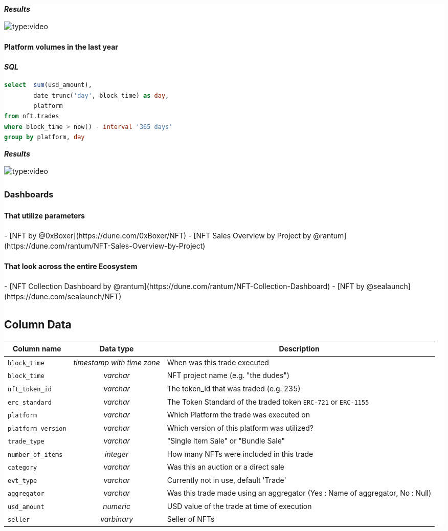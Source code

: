 **_Results_**

![type:video](https://dune.com/embeds/1622909/2690008/ce6aa75e-b94c-4dcf-a1f0-020d2cb5fa9b)

#### Platform volumes in the last year

**_SQL_**

```sql
select  sum(usd_amount), 
        date_trunc('day', block_time) as day, 
        platform 
from nft.trades 
where block_time > now() - interval '365 days'
group by platform, day
```

**_Results_**

![type:video](https://dune.com/embeds/146160/288002/cc990e4d-21e8-43a7-9bc3-2357a72be7b0)

### Dashboards

#### That utilize parameters

<div class="cards grid" markdown>
- [NFT by @0xBoxer](https://dune.com/0xBoxer/NFT)
- [NFT Sales Overview by Project by @rantum](https://dune.com/rantum/NFT-Sales-Overview-by-Project)
</div>

#### That look across the entire Ecosystem

<div class="cards grid" markdown>
- [NFT Collection Dashboard by @rantum](https://dune.com/rantum/NFT-Collection-Dashboard)
- [NFT by @sealaunch](https://dune.com/sealaunch/NFT)
</div>

## Column Data

| Column name | Data type | Description |
| - | :-: | - |
| `block_time` | _timestamp with time zone_ | When was this trade executed |
| `block_time` | _varchar_ | NFT project name (e.g. "the dudes") |
| `nft_token_id` | _varchar_ | The token_id that was traded (e.g. 235) |
| `erc_standard` | _varchar_ | The Token Standard of the traded token `ERC-721` or `ERC-1155` |
| `platform` | _varchar_ | Which Platform the trade was executed on |
| `platform_version` | _varchar_ | Which version of this platform was utilized? |
| `trade_type` | _varchar_ | "Single Item Sale" or "Bundle Sale" |
| `number_of_items` | _integer_ | How many NFTs were included in this trade |
| `category` | _varchar_ | Was this an auction or a direct sale |
| `evt_type` | _varchar_ | Currently not in use, default 'Trade' |
| `aggregator` | _varchar_ | Was this trade made using an aggregator (Yes : Name of aggregator, No : Null) |
| `usd_amount` | _numeric_ | USD value of the trade at time of execution |
| `seller` | _varbinary_ | Seller of NFTs |